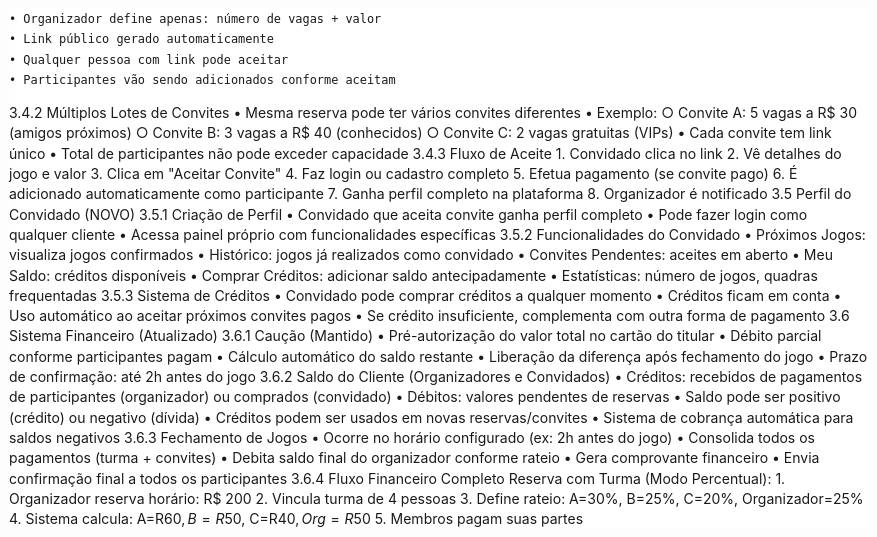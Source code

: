 	• Organizador define apenas: número de vagas + valor
	• Link público gerado automaticamente
	• Qualquer pessoa com link pode aceitar
	• Participantes vão sendo adicionados conforme aceitam
3.4.2 Múltiplos Lotes de Convites
	• Mesma reserva pode ter vários convites diferentes
	• Exemplo: 
		○ Convite A: 5 vagas a R$ 30 (amigos próximos)
		○ Convite B: 3 vagas a R$ 40 (conhecidos)
		○ Convite C: 2 vagas gratuitas (VIPs)
	• Cada convite tem link único
	• Total de participantes não pode exceder capacidade
3.4.3 Fluxo de Aceite
	1. Convidado clica no link
	2. Vê detalhes do jogo e valor
	3. Clica em "Aceitar Convite"
	4. Faz login ou cadastro completo
	5. Efetua pagamento (se convite pago)
	6. É adicionado automaticamente como participante
	7. Ganha perfil completo na plataforma
	8. Organizador é notificado
3.5 Perfil do Convidado (NOVO)
3.5.1 Criação de Perfil
	• Convidado que aceita convite ganha perfil completo
	• Pode fazer login como qualquer cliente
	• Acessa painel próprio com funcionalidades específicas
3.5.2 Funcionalidades do Convidado
	• Próximos Jogos: visualiza jogos confirmados
	• Histórico: jogos já realizados como convidado
	• Convites Pendentes: aceites em aberto
	• Meu Saldo: créditos disponíveis
	• Comprar Créditos: adicionar saldo antecipadamente
	• Estatísticas: número de jogos, quadras frequentadas
3.5.3 Sistema de Créditos
	• Convidado pode comprar créditos a qualquer momento
	• Créditos ficam em conta
	• Uso automático ao aceitar próximos convites pagos
	• Se crédito insuficiente, complementa com outra forma de pagamento
3.6 Sistema Financeiro (Atualizado)
3.6.1 Caução (Mantido)
	• Pré-autorização do valor total no cartão do titular
	• Débito parcial conforme participantes pagam
	• Cálculo automático do saldo restante
	• Liberação da diferença após fechamento do jogo
	• Prazo de confirmação: até 2h antes do jogo
3.6.2 Saldo do Cliente (Organizadores e Convidados)
	• Créditos: recebidos de pagamentos de participantes (organizador) ou comprados (convidado)
	• Débitos: valores pendentes de reservas
	• Saldo pode ser positivo (crédito) ou negativo (dívida)
	• Créditos podem ser usados em novas reservas/convites
	• Sistema de cobrança automática para saldos negativos
3.6.3 Fechamento de Jogos
	• Ocorre no horário configurado (ex: 2h antes do jogo)
	• Consolida todos os pagamentos (turma + convites)
	• Debita saldo final do organizador conforme rateio
	• Gera comprovante financeiro
	• Envia confirmação final a todos os participantes
3.6.4 Fluxo Financeiro Completo
Reserva com Turma (Modo Percentual):
	1. Organizador reserva horário: R$ 200
	2. Vincula turma de 4 pessoas
	3. Define rateio: A=30%, B=25%, C=20%, Organizador=25%
	4. Sistema calcula: A=R$60, B=R$50, C=R$40, Org=R$50
	5. Membros pagam suas partes